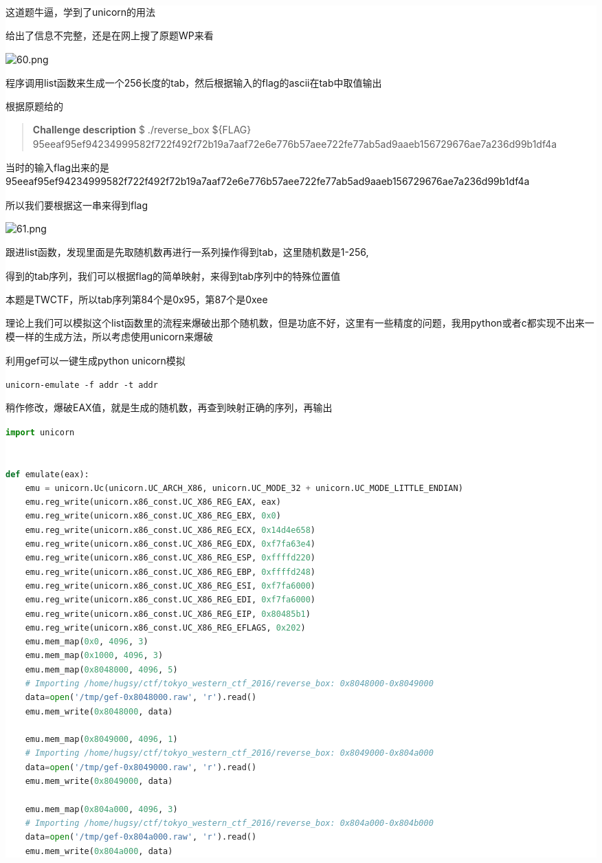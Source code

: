 这道题牛逼，学到了unicorn的用法

给出了信息不完整，还是在网上搜了原题WP来看

![60.png](https://i.loli.net/2019/08/09/ceXBIdgRw3fNipL.png)

程序调用list函数来生成一个256长度的tab，然后根据输入的flag的ascii在tab中取值输出

根据原题给的

>**Challenge description**
>$ ./reverse_box ${FLAG}
>95eeaf95ef94234999582f722f492f72b19a7aaf72e6e776b57aee722fe77ab5ad9aaeb156729676ae7a236d99b1df4a

当时的输入flag出来的是95eeaf95ef94234999582f722f492f72b19a7aaf72e6e776b57aee722fe77ab5ad9aaeb156729676ae7a236d99b1df4a

所以我们要根据这一串来得到flag

![61.png](https://i.loli.net/2019/08/09/A6GsmwYZF4nCdeO.png)

跟进list函数，发现里面是先取随机数再进行一系列操作得到tab，这里随机数是1-256,

得到的tab序列，我们可以根据flag的简单映射，来得到tab序列中的特殊位置值

本题是TWCTF，所以tab序列第84个是0x95，第87个是0xee

理论上我们可以模拟这个list函数里的流程来爆破出那个随机数，但是功底不好，这里有一些精度的问题，我用python或者c都实现不出来一模一样的生成方法，所以考虑使用unicorn来爆破

利用gef可以一键生成python unicorn模拟

```
unicorn-emulate -f addr -t addr
```

稍作修改，爆破EAX值，就是生成的随机数，再查到映射正确的序列，再输出

```python
import unicorn


def emulate(eax):
    emu = unicorn.Uc(unicorn.UC_ARCH_X86, unicorn.UC_MODE_32 + unicorn.UC_MODE_LITTLE_ENDIAN)
    emu.reg_write(unicorn.x86_const.UC_X86_REG_EAX, eax)
    emu.reg_write(unicorn.x86_const.UC_X86_REG_EBX, 0x0)
    emu.reg_write(unicorn.x86_const.UC_X86_REG_ECX, 0x14d4e658)
    emu.reg_write(unicorn.x86_const.UC_X86_REG_EDX, 0xf7fa63e4)
    emu.reg_write(unicorn.x86_const.UC_X86_REG_ESP, 0xffffd220)
    emu.reg_write(unicorn.x86_const.UC_X86_REG_EBP, 0xffffd248)
    emu.reg_write(unicorn.x86_const.UC_X86_REG_ESI, 0xf7fa6000)
    emu.reg_write(unicorn.x86_const.UC_X86_REG_EDI, 0xf7fa6000)
    emu.reg_write(unicorn.x86_const.UC_X86_REG_EIP, 0x80485b1)
    emu.reg_write(unicorn.x86_const.UC_X86_REG_EFLAGS, 0x202)
    emu.mem_map(0x0, 4096, 3)
    emu.mem_map(0x1000, 4096, 3)
    emu.mem_map(0x8048000, 4096, 5)
    # Importing /home/hugsy/ctf/tokyo_western_ctf_2016/reverse_box: 0x8048000-0x8049000
    data=open('/tmp/gef-0x8048000.raw', 'r').read()
    emu.mem_write(0x8048000, data)

    emu.mem_map(0x8049000, 4096, 1)
    # Importing /home/hugsy/ctf/tokyo_western_ctf_2016/reverse_box: 0x8049000-0x804a000
    data=open('/tmp/gef-0x8049000.raw', 'r').read()
    emu.mem_write(0x8049000, data)

    emu.mem_map(0x804a000, 4096, 3)
    # Importing /home/hugsy/ctf/tokyo_western_ctf_2016/reverse_box: 0x804a000-0x804b000
    data=open('/tmp/gef-0x804a000.raw', 'r').read()
    emu.mem_write(0x804a000, data)

```